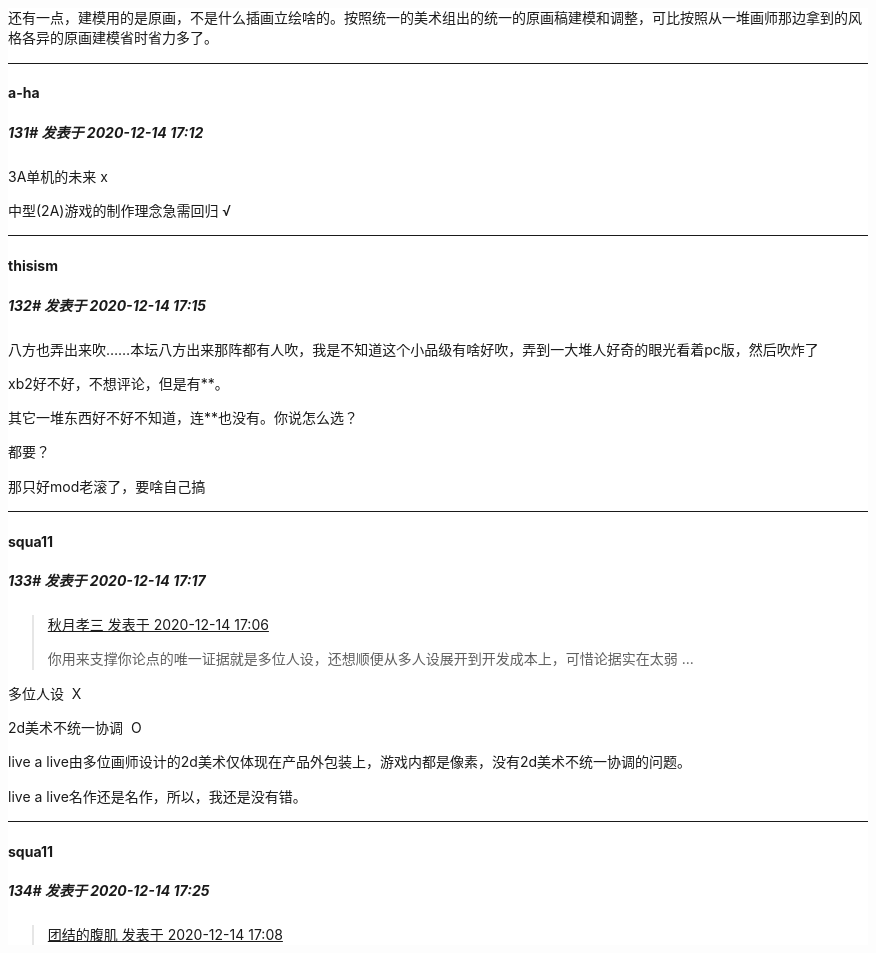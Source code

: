 还有一点，建模用的是原画，不是什么插画立绘啥的。按照统一的美术组出的统一的原画稿建模和调整，可比按照从一堆画师那边拿到的风格各异的原画建模省时省力多了。


-----

####  a-ha  
##### 131#       发表于 2020-12-14 17:12


3A单机的未来 x

中型(2A)游戏的制作理念急需回归 √


-----

####  thisism  
##### 132#       发表于 2020-12-14 17:15


八方也弄出来吹……本坛八方出来那阵都有人吹，我是不知道这个小品级有啥好吹，弄到一大堆人好奇的眼光看着pc版，然后吹炸了


xb2好不好，不想评论，但是有**。

其它一堆东西好不好不知道，连**也没有。你说怎么选？


都要？


那只好mod老滚了，要啥自己搞


-----

####  squa11  
##### 133#       发表于 2020-12-14 17:17


<blockquote><a href="httphttps://bbs.saraba1st.com/2b/forum.php?mod=redirect&amp;goto=findpost&amp;pid=49718434&amp;ptid=1977453" target="_blank">秋月孝三 发表于 2020-12-14 17:06</a>

你用来支撑你论点的唯一证据就是多位人设，还想顺便从多人设展开到开发成本上，可惜论据实在太弱 ...</blockquote>
多位人设  X

2d美术不统一协调  O

live a live由多位画师设计的2d美术仅体现在产品外包装上，游戏内都是像素，没有2d美术不统一协调的问题。

live a live名作还是名作，所以，我还是没有错。


-----

####  squa11  
##### 134#       发表于 2020-12-14 17:25


<blockquote><a href="httphttps://bbs.saraba1st.com/2b/forum.php?mod=redirect&amp;goto=findpost&amp;pid=49718468&amp;ptid=1977453" target="_blank">团结的腹肌 发表于 2020-12-14 17:08</a>
